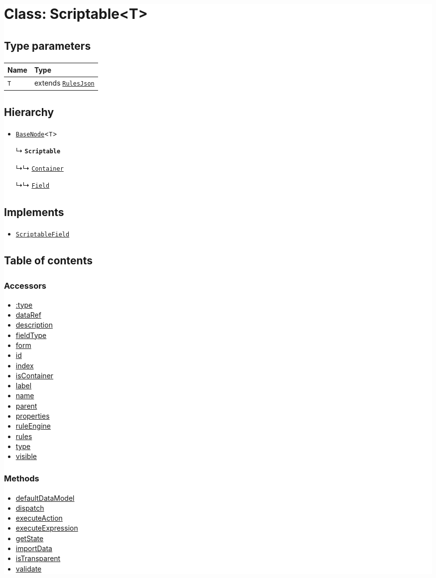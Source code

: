 # Class: Scriptable<T\>

## Type parameters

| Name | Type |
| :------ | :------ |
| `T` | extends [`RulesJson`](../README.md#rulesjson) |

## Hierarchy

- [`BaseNode`](BaseNode.md)<`T`\>

  ↳ **`Scriptable`**

  ↳↳ [`Container`](Container.md)

  ↳↳ [`Field`](Field.md)

## Implements

- [`ScriptableField`](../interfaces/ScriptableField.md)

## Table of contents

### Accessors

- [:type](Scriptable.md#:type)
- [dataRef](Scriptable.md#dataref)
- [description](Scriptable.md#description)
- [fieldType](Scriptable.md#fieldtype)
- [form](Scriptable.md#form)
- [id](Scriptable.md#id)
- [index](Scriptable.md#index)
- [isContainer](Scriptable.md#iscontainer)
- [label](Scriptable.md#label)
- [name](Scriptable.md#name)
- [parent](Scriptable.md#parent)
- [properties](Scriptable.md#properties)
- [ruleEngine](Scriptable.md#ruleengine)
- [rules](Scriptable.md#rules)
- [type](Scriptable.md#type)
- [visible](Scriptable.md#visible)

### Methods

- [defaultDataModel](Scriptable.md#defaultdatamodel)
- [dispatch](Scriptable.md#dispatch)
- [executeAction](Scriptable.md#executeaction)
- [executeExpression](Scriptable.md#executeexpression)
- [getState](Scriptable.md#getstate)
- [importData](Scriptable.md#importdata)
- [isTransparent](Scriptable.md#istransparent)
- [validate](Scriptable.md#validate)
